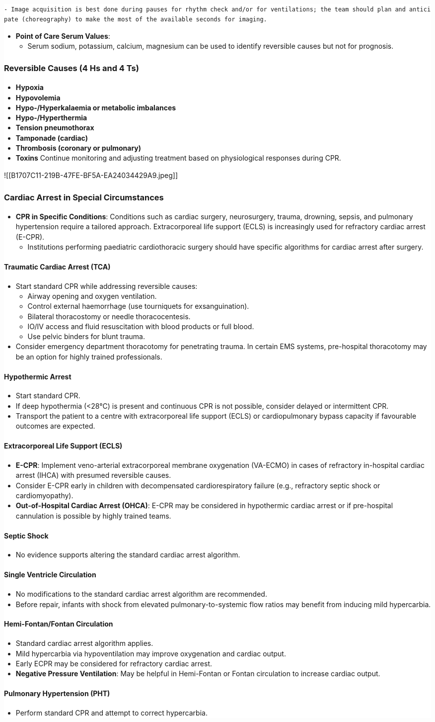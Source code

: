 	- Image acquisition is best done during pauses for rhythm check and/or for ventilations; the team should plan and anticipate (choreography) to make the most of the available seconds for imaging.
- **Point of Care Serum Values**:
	- Serum sodium, potassium, calcium, magnesium can be used to identify reversible causes but not for prognosis.
### Reversible Causes (4 Hs and 4 Ts)
- **Hypoxia**
- **Hypovolemia**
- **Hypo-/Hyperkalaemia or metabolic imbalances**
- **Hypo-/Hyperthermia**
- **Tension pneumothorax**
- **Tamponade (cardiac)**
- **Thrombosis (coronary or pulmonary)**
- **Toxins**
Continue monitoring and adjusting treatment based on physiological responses during CPR.

![[B1707C11-219B-47FE-BF5A-EA24034429A9.jpeg]]

### Cardiac Arrest in Special Circumstances
- **CPR in Specific Conditions**: Conditions such as cardiac surgery, neurosurgery, trauma, drowning, sepsis, and pulmonary hypertension require a tailored approach. Extracorporeal life support (ECLS) is increasingly used for refractory cardiac arrest (E-CPR).
	- Institutions performing paediatric cardiothoracic surgery should have specific algorithms for cardiac arrest after surgery.
#### Traumatic Cardiac Arrest (TCA)
- Start standard CPR while addressing reversible causes:
	- Airway opening and oxygen ventilation.
	- Control external haemorrhage (use tourniquets for exsanguination).
	- Bilateral thoracostomy or needle thoracocentesis.
	- IO/IV access and fluid resuscitation with blood products or full blood.
	- Use pelvic binders for blunt trauma.
- Consider emergency department thoracotomy for penetrating trauma. In certain EMS systems, pre-hospital thoracotomy may be an option for highly trained professionals.
#### Hypothermic Arrest
- Start standard CPR.
- If deep hypothermia (<28°C) is present and continuous CPR is not possible, consider delayed or intermittent CPR.
- Transport the patient to a centre with extracorporeal life support (ECLS) or cardiopulmonary bypass capacity if favourable outcomes are expected.
#### Extracorporeal Life Support (ECLS)
- **E-CPR**: Implement veno-arterial extracorporeal membrane oxygenation (VA-ECMO) in cases of refractory in-hospital cardiac arrest (IHCA) with presumed reversible causes.
- Consider E-CPR early in children with decompensated cardiorespiratory failure (e.g., refractory septic shock or cardiomyopathy).
- **Out-of-Hospital Cardiac Arrest (OHCA)**: E-CPR may be considered in hypothermic cardiac arrest or if pre-hospital cannulation is possible by highly trained teams.
#### Septic Shock
- No evidence supports altering the standard cardiac arrest algorithm.
#### Single Ventricle Circulation
- No modifications to the standard cardiac arrest algorithm are recommended.
- Before repair, infants with shock from elevated pulmonary-to-systemic flow ratios may benefit from inducing mild hypercarbia.
#### Hemi-Fontan/Fontan Circulation
- Standard cardiac arrest algorithm applies.
- Mild hypercarbia via hypoventilation may improve oxygenation and cardiac output.
- Early ECPR may be considered for refractory cardiac arrest.
- **Negative Pressure Ventilation**: May be helpful in Hemi-Fontan or Fontan circulation to increase cardiac output.
#### Pulmonary Hypertension (PHT)
- Perform standard CPR and attempt to correct hypercarbia.